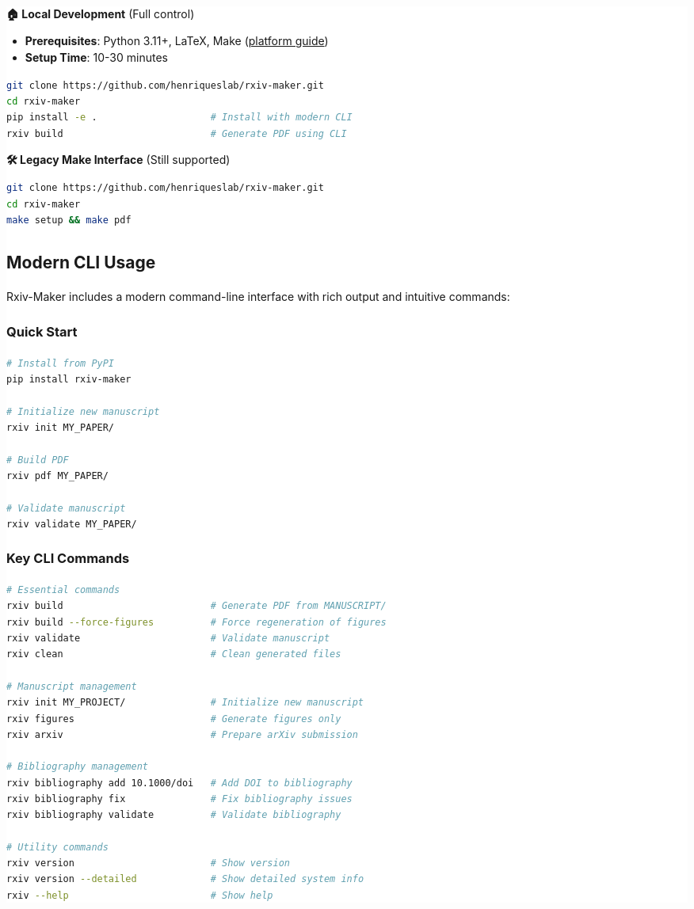 **🏠 Local Development** (Full control)
- **Prerequisites**: Python 3.11+, LaTeX, Make ([platform guide](docs/getting-started/installation.md))
- **Setup Time**: 10-30 minutes
```bash
git clone https://github.com/henriqueslab/rxiv-maker.git
cd rxiv-maker
pip install -e .                    # Install with modern CLI
rxiv build                          # Generate PDF using CLI
```

**🛠️ Legacy Make Interface** (Still supported)
```bash
git clone https://github.com/henriqueslab/rxiv-maker.git
cd rxiv-maker
make setup && make pdf
```

## Modern CLI Usage

Rxiv-Maker includes a modern command-line interface with rich output and intuitive commands:

### Quick Start
```bash
# Install from PyPI
pip install rxiv-maker

# Initialize new manuscript
rxiv init MY_PAPER/

# Build PDF
rxiv pdf MY_PAPER/

# Validate manuscript
rxiv validate MY_PAPER/
```

### Key CLI Commands
```bash
# Essential commands
rxiv build                          # Generate PDF from MANUSCRIPT/
rxiv build --force-figures          # Force regeneration of figures
rxiv validate                       # Validate manuscript
rxiv clean                          # Clean generated files

# Manuscript management
rxiv init MY_PROJECT/               # Initialize new manuscript
rxiv figures                        # Generate figures only
rxiv arxiv                          # Prepare arXiv submission

# Bibliography management
rxiv bibliography add 10.1000/doi   # Add DOI to bibliography
rxiv bibliography fix               # Fix bibliography issues
rxiv bibliography validate          # Validate bibliography

# Utility commands
rxiv version                        # Show version
rxiv version --detailed             # Show detailed system info
rxiv --help                         # Show help
```
